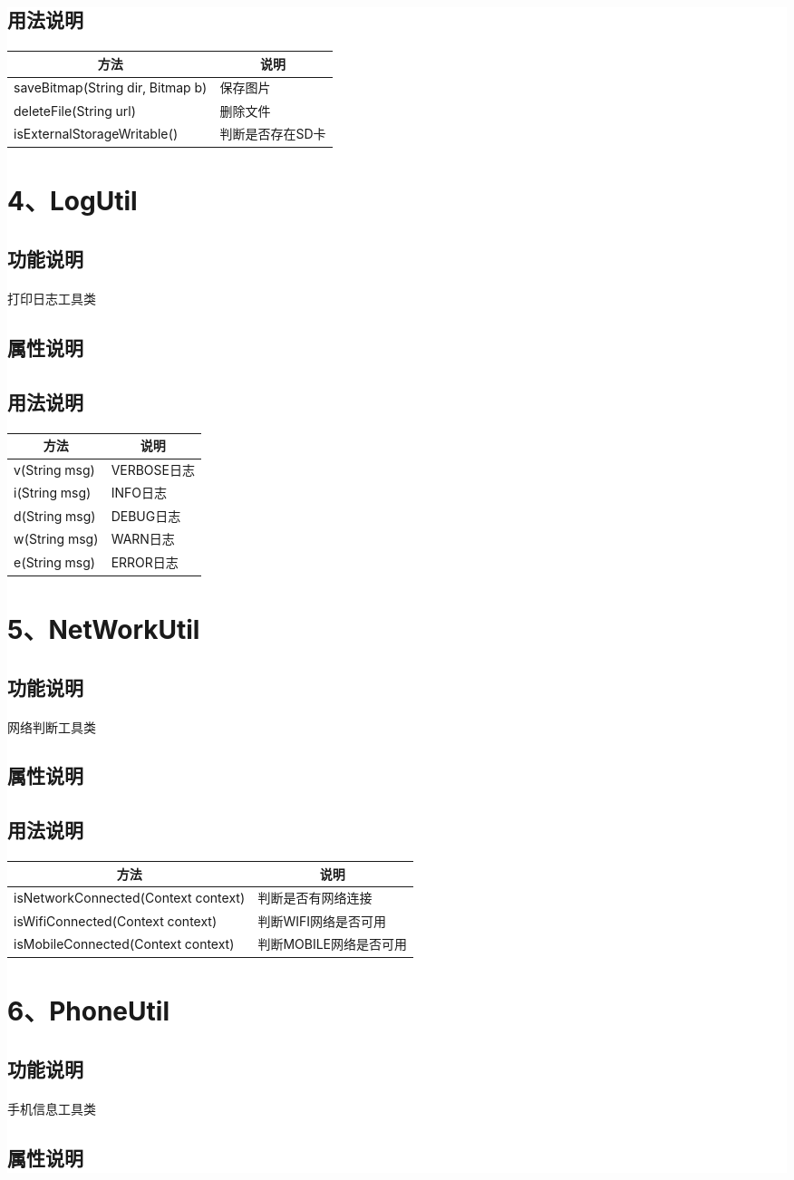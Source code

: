## 用法说明
方法|说明
---|---
saveBitmap(String dir, Bitmap b)|保存图片
deleteFile(String url)| 删除文件
isExternalStorageWritable()|判断是否存在SD卡

# 4、LogUtil
## 功能说明
打印日志工具类
## 属性说明

## 用法说明
方法|说明
---|---
v(String msg)|VERBOSE日志
i(String msg)|INFO日志
d(String msg)|DEBUG日志
w(String msg)|WARN日志
e(String msg)|ERROR日志


# 5、NetWorkUtil
## 功能说明
网络判断工具类
## 属性说明

## 用法说明
方法|说明
---|---
isNetworkConnected(Context context)|判断是否有网络连接
isWifiConnected(Context context)|判断WIFI网络是否可用
isMobileConnected(Context context)|判断MOBILE网络是否可用



# 6、PhoneUtil
## 功能说明
手机信息工具类
## 属性说明
